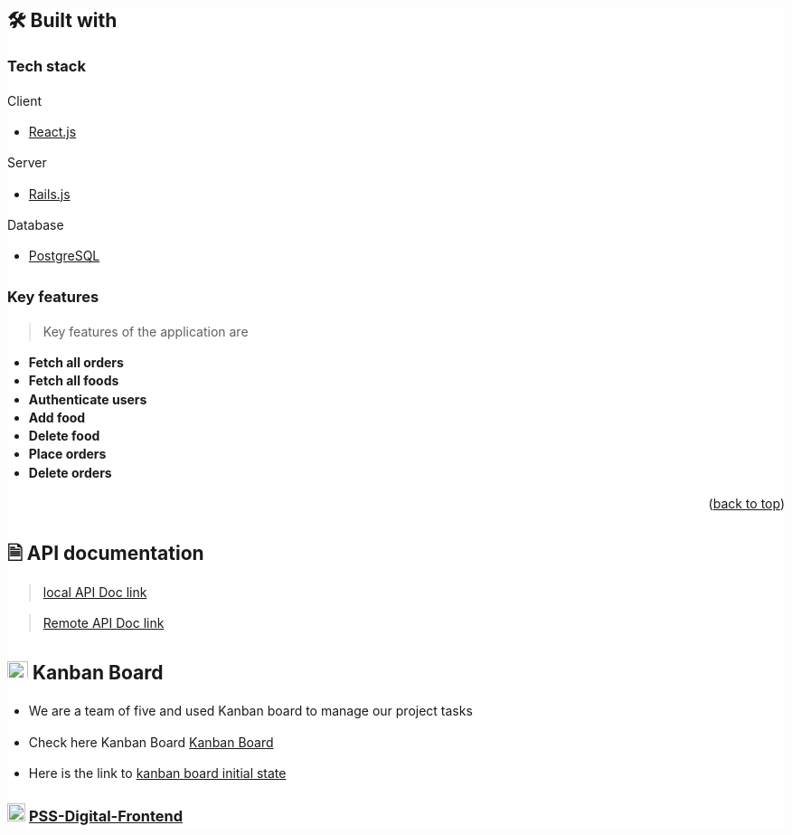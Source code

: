## 🛠 **Built with** <a id="built-with">

### **Tech stack** <a id="tech-stack"></a>

  <summary>Client</summary>
  <ul>
    <li><a href="https://reactjs.org/">React.js</a></li>
  </ul>

  <summary>Server</summary>
  <ul>
    <li><a href="https://api.rubyonrails.org/">Rails.js</a></li>
  </ul>

  <summary>Database</summary>
  <ul>
    <li><a href="https://www.postgresql.org/">PostgreSQL</a></li>
  </ul>

### **Key features** <a id="key-features"></a>

> Key features of the application are

- **Fetch all orders**
- **Fetch all foods**
- **Authenticate users**
- **Add food**
- **Delete food**
- **Place orders**
- **Delete orders**
<p align="right">(<a href="#readme-top">back to top</a>)</p>

## 🗎 **API documentation** <a id="api-docs"></a>
> <a href="http://127.0.0.1:5000/api-docs/index.html">local API Doc link</a>

> <a href="https://app.swaggerhub.com/apis-docs/KASAIJAK/meal-master-final-capstone-api-documentation/v1">Remote API Doc link</a>

## <img src="https://cdn-icons-png.flaticon.com/512/5360/5360804.png" width="23" height="20"/> Kanban Board <a id="kanban-board"></a>
- We are a team of five and used Kanban board to manage our project tasks

- Check here Kanban Board [Kanban Board](https://github.com/users/DaveZag/projects/2/views/1)

- Here  is the link to [kanban board initial state](https://user-images.githubusercontent.com/108806646/223073503-281902af-2be4-44a1-840c-394ca01a7447.png)





### <img src="https://upload.wikimedia.org/wikipedia/commons/thumb/a/a7/React-icon.svg/539px-React-icon.svg.png" width="20" height="20"/>  <a href="https://github.com/Olivier-Kango/pss-digital-frontend">PSS-Digital-Frontend</a>
